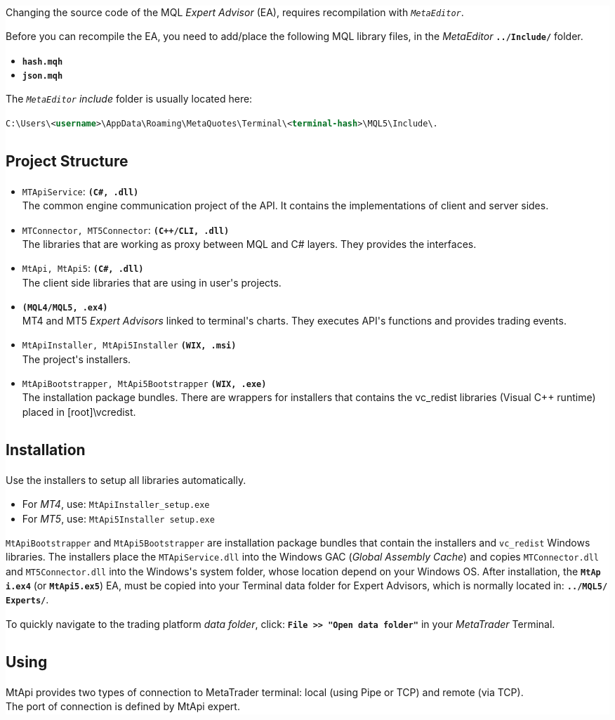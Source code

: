 Changing the source code of the MQL *Expert Advisor* (EA), requires recompilation with *`MetaEditor`*.  

Before you can recompile the EA, you need to add/place the following MQL library files, in the *MetaEditor* **`../Include/`** folder.
- **`hash.mqh`**
- **`json.mqh`**

The *`MetaEditor`* *include* folder is usually located here:  
```xml
C:\Users\<username>\AppData\Roaming\MetaQuotes\Terminal\<terminal-hash>\MQL5\Include\.
```


## Project Structure

* `MTApiService`: **`(C#, .dll)`**  
The common engine communication  project of the API. It contains the implementations of client and server sides.  

* `MTConnector, MT5Connector`: **`(C++/CLI, .dll)`**   
The libraries  that are working as proxy between MQL and C# layers. They provides the interfaces.

* `MtApi, MtApi5`: **`(C#, .dll)`**  
The client side libraries that are using in user's projects.  

* **`(MQL4/MQL5, .ex4)`**  
MT4 and MT5 *Expert Advisors* linked to terminal's charts.  They executes API's functions and provides trading events.  

* `MtApiInstaller, MtApi5Installer` **`(WIX, .msi)`**  
The project's installers.  

* `MtApiBootstrapper, MtApi5Bootstrapper` **`(WIX, .exe)`**  
The installation package bundles.  There are wrappers for installers that contains the vc_redist 
libraries (Visual C++ runtime) placed in [root]\vcredist\.


## Installation

Use the installers to setup all libraries automatically.  
- For *MT4*, use:  `MtApiInstaller_setup.exe`  
- For *MT5*, use:  `MtApi5Installer setup.exe`

`MtApiBootstrapper` and `MtApi5Bootstrapper` are installation package bundles that contain the installers and `vc_redist` Windows libraries. The installers place the `MTApiService.dll` into the Windows GAC (*Global Assembly Cache*) and copies `MTConnector.dll` and `MT5Connector.dll` into the Windows's system folder, whose location depend on your Windows OS. After installation, the **`MtApi.ex4`**  (or **`MtApi5.ex5`**) EA, must be copied into your Terminal data folder for Expert Advisors, which is normally located in: **`../MQL5/Experts/`**.

To quickly navigate to the trading platform *data folder*, click:  **`File >> "Open data folder"`** in your *MetaTrader* Terminal.

## Using
MtApi provides two types of connection to MetaTrader terminal: local (using Pipe or TCP) and remote (via TCP).  
The port of connection is defined by MtApi expert.
